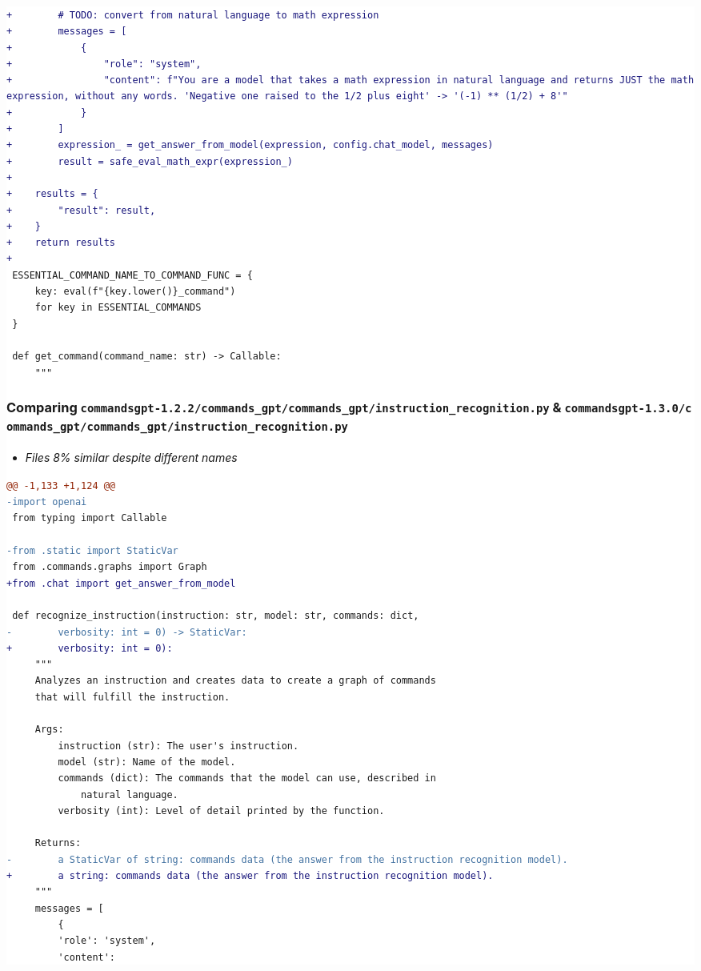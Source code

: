 ```diff
+        # TODO: convert from natural language to math expression
+        messages = [
+            {
+                "role": "system",
+                "content": f"You are a model that takes a math expression in natural language and returns JUST the math expression, without any words. 'Negative one raised to the 1/2 plus eight' -> '(-1) ** (1/2) + 8'"
+            }
+        ]
+        expression_ = get_answer_from_model(expression, config.chat_model, messages)
+        result = safe_eval_math_expr(expression_)
+
+    results = {
+        "result": result,
+    }
+    return results
+
 ESSENTIAL_COMMAND_NAME_TO_COMMAND_FUNC = {
     key: eval(f"{key.lower()}_command")
     for key in ESSENTIAL_COMMANDS
 }
 
 def get_command(command_name: str) -> Callable:
     """
```

### Comparing `commandsgpt-1.2.2/commands_gpt/commands_gpt/instruction_recognition.py` & `commandsgpt-1.3.0/commands_gpt/commands_gpt/instruction_recognition.py`

 * *Files 8% similar despite different names*

```diff
@@ -1,133 +1,124 @@
-import openai
 from typing import Callable
 
-from .static import StaticVar
 from .commands.graphs import Graph
+from .chat import get_answer_from_model
 
 def recognize_instruction(instruction: str, model: str, commands: dict, 
-        verbosity: int = 0) -> StaticVar:
+        verbosity: int = 0):
     """
     Analyzes an instruction and creates data to create a graph of commands
     that will fulfill the instruction.
 
     Args:
         instruction (str): The user's instruction.
         model (str): Name of the model.
         commands (dict): The commands that the model can use, described in
             natural language.
         verbosity (int): Level of detail printed by the function.
 
     Returns:
-        a StaticVar of string: commands data (the answer from the instruction recognition model).
+        a string: commands data (the answer from the instruction recognition model).
     """
     messages = [
         {
         'role': 'system', 
         'content':
```